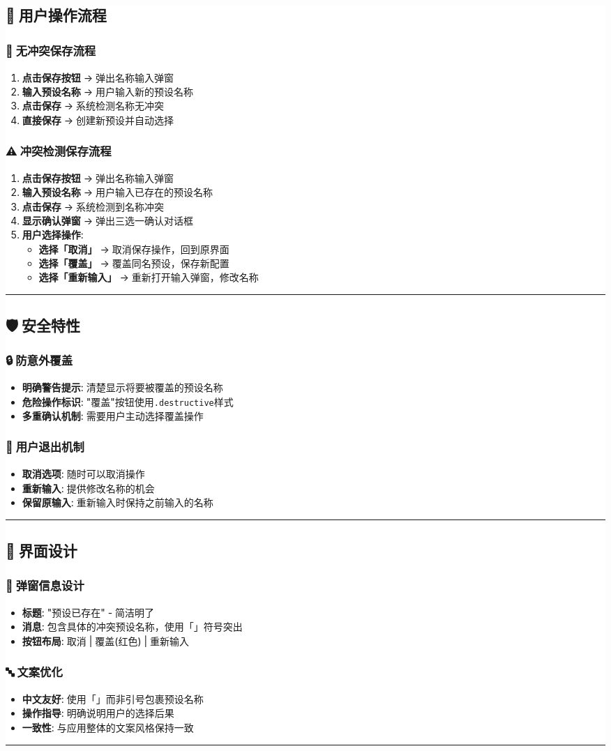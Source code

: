 ## 🎯 **用户操作流程**

### 📝 **无冲突保存流程**
1. **点击保存按钮** → 弹出名称输入弹窗
2. **输入预设名称** → 用户输入新的预设名称
3. **点击保存** → 系统检测名称无冲突
4. **直接保存** → 创建新预设并自动选择

### ⚠️ **冲突检测保存流程**
1. **点击保存按钮** → 弹出名称输入弹窗
2. **输入预设名称** → 用户输入已存在的预设名称
3. **点击保存** → 系统检测到名称冲突
4. **显示确认弹窗** → 弹出三选一确认对话框
5. **用户选择操作**:
   - **选择「取消」** → 取消保存操作，回到原界面
   - **选择「覆盖」** → 覆盖同名预设，保存新配置
   - **选择「重新输入」** → 重新打开输入弹窗，修改名称

---

## 🛡️ **安全特性**

### 🔒 **防意外覆盖**
- **明确警告提示**: 清楚显示将要被覆盖的预设名称
- **危险操作标识**: "覆盖"按钮使用`.destructive`样式
- **多重确认机制**: 需要用户主动选择覆盖操作

### 🚪 **用户退出机制**
- **取消选项**: 随时可以取消操作
- **重新输入**: 提供修改名称的机会
- **保留原输入**: 重新输入时保持之前输入的名称

---

## 🎨 **界面设计**

### 💬 **弹窗信息设计**
- **标题**: "预设已存在" - 简洁明了
- **消息**: 包含具体的冲突预设名称，使用「」符号突出
- **按钮布局**: 取消 | 覆盖(红色) | 重新输入

### 🔤 **文案优化**
- **中文友好**: 使用「」而非引号包裹预设名称
- **操作指导**: 明确说明用户的选择后果
- **一致性**: 与应用整体的文案风格保持一致

---
